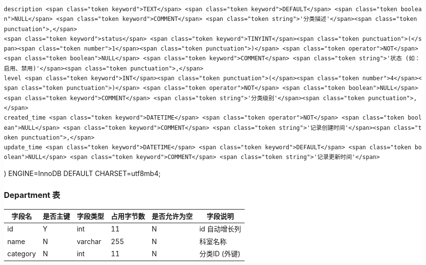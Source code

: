     description <span class="token keyword">TEXT</span> <span class="token keyword">DEFAULT</span> <span class="token boolean">NULL</span> <span class="token keyword">COMMENT</span> <span class="token string">'分类描述'</span><span class="token punctuation">,</span>
    <span class="token keyword">status</span> <span class="token keyword">TINYINT</span><span class="token punctuation">(</span><span class="token number">1</span><span class="token punctuation">)</span> <span class="token operator">NOT</span> <span class="token boolean">NULL</span> <span class="token keyword">COMMENT</span> <span class="token string">'状态 (如：启用、禁用)'</span><span class="token punctuation">,</span>
    level <span class="token keyword">INT</span><span class="token punctuation">(</span><span class="token number">4</span><span class="token punctuation">)</span> <span class="token operator">NOT</span> <span class="token boolean">NULL</span> <span class="token keyword">COMMENT</span> <span class="token string">'分类级别'</span><span class="token punctuation">,</span>
    created_time <span class="token keyword">DATETIME</span> <span class="token operator">NOT</span> <span class="token boolean">NULL</span> <span class="token keyword">COMMENT</span> <span class="token string">'记录创建时间'</span><span class="token punctuation">,</span>
    update_time <span class="token keyword">DATETIME</span> <span class="token keyword">DEFAULT</span> <span class="token boolean">NULL</span> <span class="token keyword">COMMENT</span> <span class="token string">'记录更新时间'</span>
<span class="token punctuation">)</span> <span class="token keyword">ENGINE</span><span class="token operator">=</span><span class="token keyword">InnoDB</span> <span class="token keyword">DEFAULT</span> <span class="token keyword">CHARSET</span><span class="token operator">=</span>utf8mb4<span class="token punctuation">;</span>

</code></pre>
<h3 id="department-表"><span class="prefix"></span><span class="content">Department 表</span><span class="suffix"></span></h3>

<table>
<thead>
<tr>
<th>字段名</th>
<th>是否主键</th>
<th>字段类型</th>
<th>占用字节数</th>
<th>是否允许为空</th>
<th>字段说明</th>
</tr>
</thead>
<tbody>
<tr>
<td>id</td>
<td>Y</td>
<td>int</td>
<td>11</td>
<td>N</td>
<td>id 自动增长列</td>
</tr>
<tr>
<td>name</td>
<td>N</td>
<td>varchar</td>
<td>255</td>
<td>N</td>
<td>科室名称</td>
</tr>
<tr>
<td>category</td>
<td>N</td>
<td>int</td>
<td>11</td>
<td>N</td>
<td>分类ID (外键)</td>
</tr>
<tr>